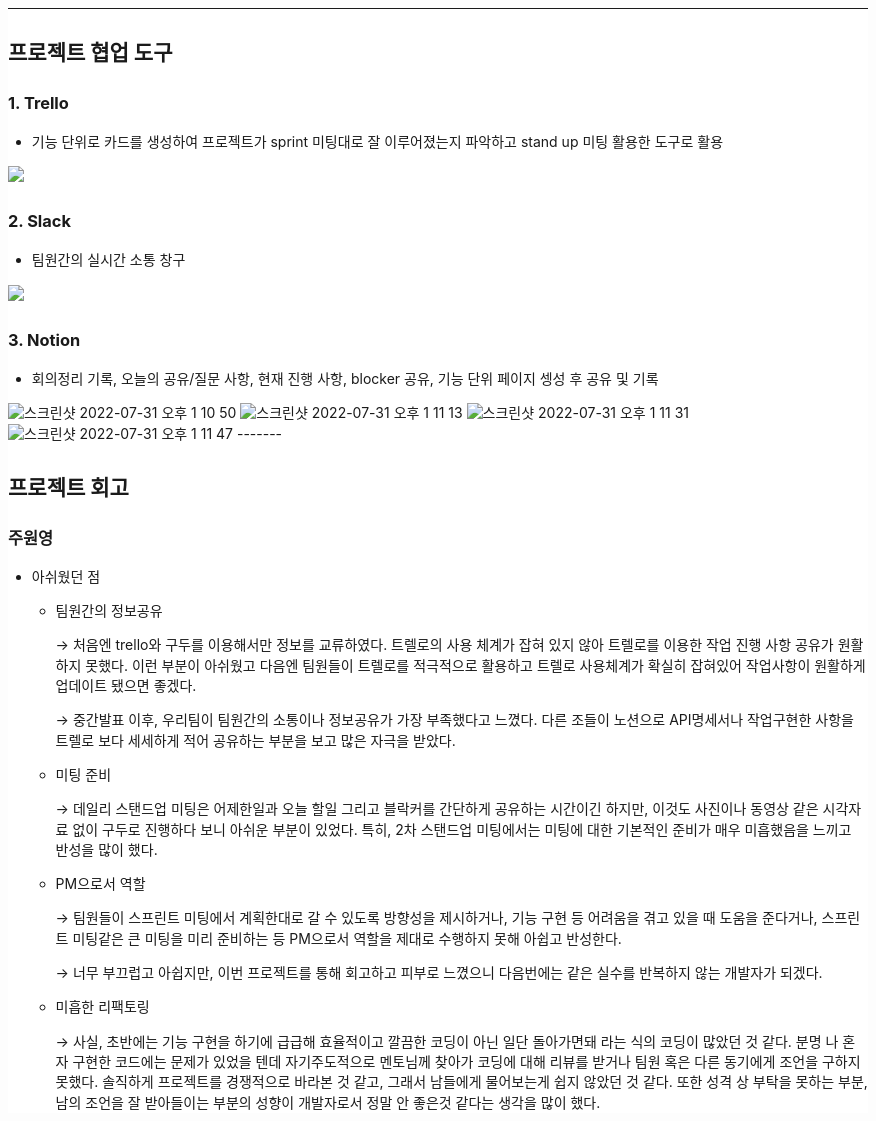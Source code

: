 
-------

## 프로젝트 협업 도구
### 1. Trello
- 기능 단위로 카드를 생성하여 프로젝트가 sprint 미팅대로 잘 이루어졌는지 파악하고 stand up 미팅 활용한 도구로 활용
<img width="666" src="https://user-images.githubusercontent.com/97422072/181877342-8c063ea9-3554-477b-b2b8-31b9fd5ba3bc.png">

### 2. Slack
- 팀원간의 실시간 소통 창구
<img width="666" src="https://user-images.githubusercontent.com/97422072/181877235-1fb94559-52a4-403c-a3f9-4daf4c8e7b0c.png">

### 3. Notion
 - 회의정리 기록, 오늘의 공유/질문 사항, 현재 진행 사항, blocker 공유, 기능 단위 페이지 셍성 후 공유 및 기록
<img width="1367" alt="스크린샷 2022-07-31 오후 1 10 50" src="https://user-images.githubusercontent.com/78889402/182009668-6eae4b48-6a83-4108-8bd5-4804c922e40b.png">
<img width="1367" alt="스크린샷 2022-07-31 오후 1 11 13" src="https://user-images.githubusercontent.com/78889402/182009676-f1ad22d5-6cc0-4696-9f16-eeb9fb5e3d80.png">
<img width="1367" alt="스크린샷 2022-07-31 오후 1 11 31" src="https://user-images.githubusercontent.com/78889402/182009685-15ed7167-ab01-40f6-9c9e-50b1d0dab04f.png">
<img width="1367" alt="스크린샷 2022-07-31 오후 1 11 47" src="https://user-images.githubusercontent.com/78889402/182009689-a6b7a855-8c35-4576-a473-566983dad21a.png"> 
-------

## 프로젝트 회고
### 주원영
- 아쉬웠던 점
    - 팀원간의 정보공유  
        
        → 처음엔 trello와 구두를 이용해서만 정보를 교류하였다. 트렐로의 사용 체계가 잡혀 있지 않아 트렐로를 이용한 작업 진행 사항 공유가 원활하지 못했다. 이런 부분이 아쉬웠고 다음엔 팀원들이 트렐로를 적극적으로 활용하고 트렐로 사용체계가 확실히 잡혀있어 작업사항이 원활하게 업데이트 됐으면 좋겠다.
        
        → 중간발표 이후, 우리팀이 팀원간의 소통이나 정보공유가 가장 부족했다고 느꼈다. 다른 조들이 노션으로 API명세서나 작업구현한 사항을 트렐로 보다 세세하게 적어 공유하는 부분을 보고 많은 자극을 받았다. 
        
    - 미팅 준비
        
        → 데일리 스탠드업 미팅은 어제한일과 오늘 할일 그리고 블락커를 간단하게 공유하는 시간이긴 하지만, 이것도 사진이나 동영상 같은 시각자료 없이 구두로 진행하다 보니 아쉬운 부분이 있었다. 특히, 2차 스탠드업 미팅에서는 미팅에 대한 기본적인 준비가 매우 미흡했음을 느끼고 반성을 많이 했다.
        
    - PM으로서 역할
        
        → 팀원들이 스프린트 미팅에서 계획한대로 갈 수 있도록 방향성을 제시하거나, 기능 구현 등 어려움을 겪고 있을 때 도움을 준다거나, 스프린트 미팅같은 큰 미팅을 미리 준비하는 등 PM으로서 역할을 제대로 수행하지 못해 아쉽고 반성한다.
        
        → 너무 부끄럽고 아쉽지만, 이번 프로젝트를 통해 회고하고 피부로 느꼈으니 다음번에는 같은 실수를 반복하지 않는 개발자가 되겠다.
        
    - 미흡한 리팩토링
        
        → 사실, 초반에는 기능 구현을 하기에 급급해 효율적이고 깔끔한 코딩이 아닌 일단 돌아가면돼 라는 식의 코딩이 많았던 것 같다. 분명 나 혼자 구현한 코드에는 문제가 있었을 텐데 자기주도적으로 멘토님께 찾아가 코딩에 대해 리뷰를 받거나 팀원 혹은 다른 동기에게 조언을 구하지 못했다. 솔직하게 프로젝트를 경쟁적으로 바라본 것 같고, 그래서 남들에게 물어보는게 쉽지 않았던 것 같다. 또한 성격 상 부탁을 못하는 부분, 남의 조언을 잘 받아들이는 부분의 성향이 개발자로서 정말 안 좋은것 같다는 생각을 많이 했다.
        